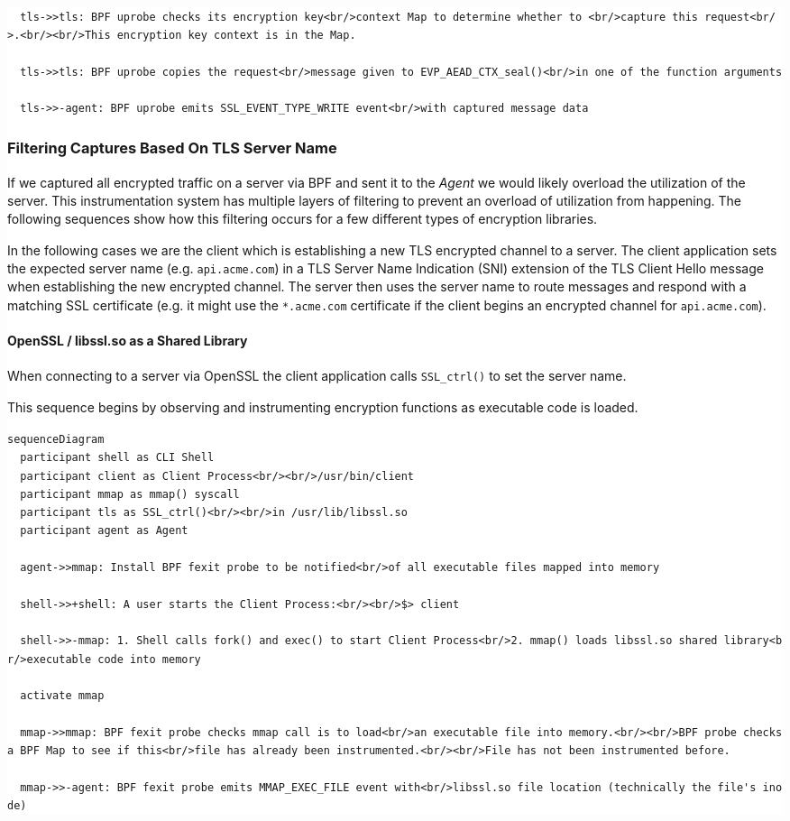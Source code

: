 ```mermaid
  tls->>tls: BPF uprobe checks its encryption key<br/>context Map to determine whether to <br/>capture this request<br/>.<br/><br/>This encryption key context is in the Map.

  tls->>tls: BPF uprobe copies the request<br/>message given to EVP_AEAD_CTX_seal()<br/>in one of the function arguments

  tls->>-agent: BPF uprobe emits SSL_EVENT_TYPE_WRITE event<br/>with captured message data
```

<div style="page-break-after: always;" />

<div id="filtering-captures-based-on-tls-server-name" style="display: inline" />

### Filtering Captures Based On TLS Server Name

If we captured all encrypted traffic on a server via BPF and sent it to the _Agent_ we would likely overload the
utilization of the server. This instrumentation system has multiple layers of filtering to prevent an overload of
utilization from happening. The following sequences show how this filtering occurs for a few different types of
encryption libraries.

In the following cases we are the client which is establishing a new TLS encrypted channel to a server. The client
application sets the expected server name (e.g. `api.acme.com`) in a TLS Server Name Indication (SNI) extension of the
TLS Client Hello message when establishing the new encrypted channel. The server then uses the server name to route
messages and respond with a matching SSL certificate (e.g. it might use the `*.acme.com` certificate if the client
begins an encrypted channel for `api.acme.com`).

#### OpenSSL / libssl.so as a Shared Library

When connecting to a server via OpenSSL the client application calls `SSL_ctrl()` to set the server name.

This sequence begins by observing and instrumenting encryption functions as executable code is loaded.

```mermaid
sequenceDiagram
  participant shell as CLI Shell
  participant client as Client Process<br/><br/>/usr/bin/client
  participant mmap as mmap() syscall
  participant tls as SSL_ctrl()<br/><br/>in /usr/lib/libssl.so
  participant agent as Agent

  agent->>mmap: Install BPF fexit probe to be notified<br/>of all executable files mapped into memory

  shell->>+shell: A user starts the Client Process:<br/><br/>$> client

  shell->>-mmap: 1. Shell calls fork() and exec() to start Client Process<br/>2. mmap() loads libssl.so shared library<br/>executable code into memory

  activate mmap

  mmap->>mmap: BPF fexit probe checks mmap call is to load<br/>an executable file into memory.<br/><br/>BPF probe checks a BPF Map to see if this<br/>file has already been instrumented.<br/><br/>File has not been instrumented before.

  mmap->>-agent: BPF fexit probe emits MMAP_EXEC_FILE event with<br/>libssl.so file location (technically the file's inode)

```